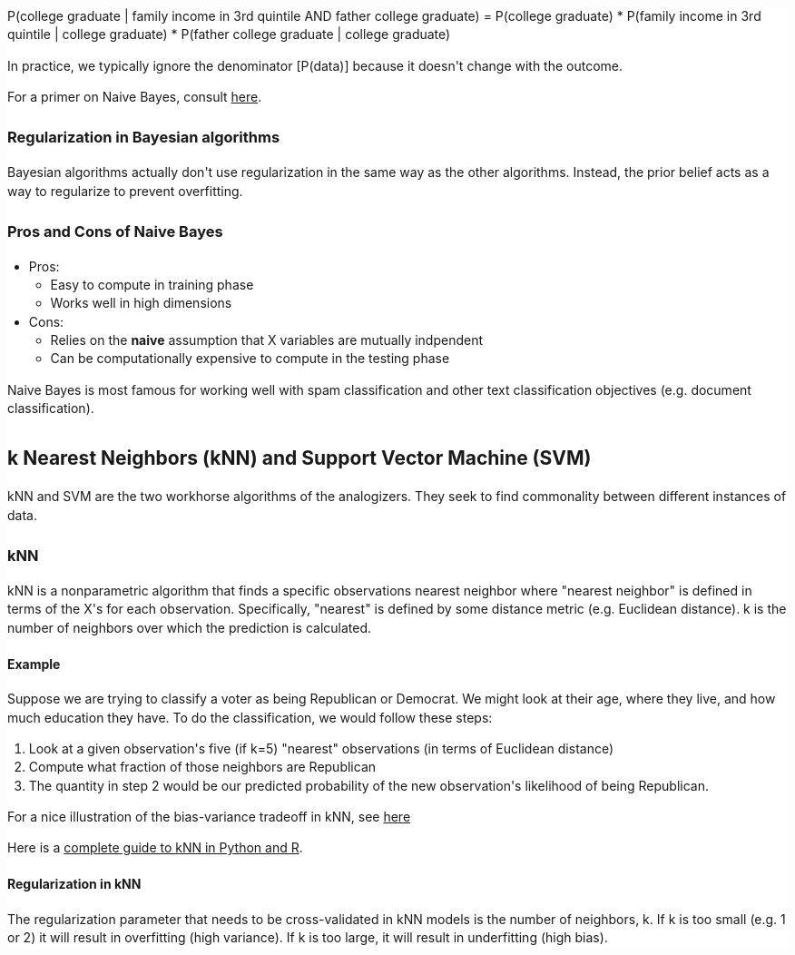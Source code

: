 P(college graduate | family income in 3rd quintile AND father college graduate) = P(college graduate) \* P(family income in 3rd quintile | college graduate) \* P(father college graduate | college graduate)

In practice, we typically ignore the denominator [P(data)] because it doesn't change with the outcome.

For a primer on Naive Bayes, consult [here](http://www.saedsayad.com/naive_bayesian.htm).

### Regularization in Bayesian algorithms
Bayesian algorithms actually don't use regularization in the same way as the other algorithms. Instead, the prior belief acts as a way to regularize to prevent overfitting.

### Pros and Cons of Naive Bayes
- Pros:
    * Easy to compute in training phase
    * Works well in high dimensions
- Cons:
    * Relies on the **naive** assumption that X variables are mutually indpendent
    * Can be computationally expensive to compute in the testing phase

Naive Bayes is most famous for working well with spam classification and other text classification objectives (e.g. document classification).

## k Nearest Neighbors (kNN) and Support Vector Machine (SVM)
kNN and SVM are the two workhorse algorithms of the analogizers. They seek to find commonality between different instances of data.

### kNN
kNN is a nonparametric algorithm that finds a specific observations nearest neighbor where "nearest neighbor" is defined in terms of the X's for each observation. Specifically, "nearest" is defined by some distance metric (e.g. Euclidean distance). k is the number of neighbors over which the prediction is calculated. 

#### Example
Suppose we are trying to classify a voter as being Republican or Democrat. We might look at their age, where they live, and how much education they have. To do the classification, we would follow these steps:

1. Look at a given observation's five (if k=5) "nearest" observations (in terms of Euclidean distance)
2. Compute what fraction of those neighbors are Republican
3. The quantity in step 2 would be our predicted probability of the new observation's likelihood of being Republican.

For a nice illustration of the bias-variance tradeoff in kNN, see [here](http://scott.fortmann-roe.com/docs/BiasVariance.html)

Here is a [complete guide to kNN in Python and R](https://kevinzakka.github.io/2016/07/13/k-nearest-neighbor/).

#### Regularization in kNN
The regularization parameter that needs to be cross-validated in kNN models is the number of neighbors, k. If k is too small (e.g. 1 or 2) it will result in overfitting (high variance). If k is too large, it will result in underfitting (high bias).
